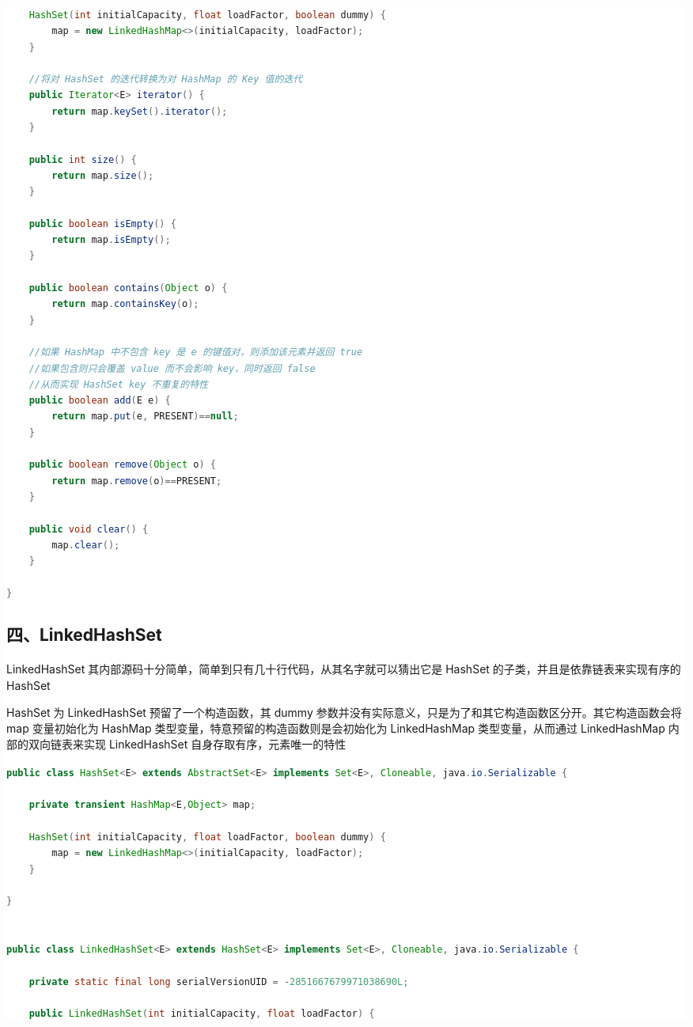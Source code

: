 ```java
    HashSet(int initialCapacity, float loadFactor, boolean dummy) {
        map = new LinkedHashMap<>(initialCapacity, loadFactor);
    }

    //将对 HashSet 的迭代转换为对 HashMap 的 Key 值的迭代
    public Iterator<E> iterator() {
        return map.keySet().iterator();
    }

    public int size() {
        return map.size();
    }

    public boolean isEmpty() {
        return map.isEmpty();
    }

    public boolean contains(Object o) {
        return map.containsKey(o);
    }

    //如果 HashMap 中不包含 key 是 e 的键值对，则添加该元素并返回 true
    //如果包含则只会覆盖 value 而不会影响 key，同时返回 false
    //从而实现 HashSet key 不重复的特性
    public boolean add(E e) {
        return map.put(e, PRESENT)==null;
    }

    public boolean remove(Object o) {
        return map.remove(o)==PRESENT;
    }

    public void clear() {
        map.clear();
    }
    
}
```

## 四、LinkedHashSet

LinkedHashSet 其内部源码十分简单，简单到只有几十行代码，从其名字就可以猜出它是 HashSet 的子类，并且是依靠链表来实现有序的 HashSet

HashSet 为 LinkedHashSet 预留了一个构造函数，其 dummy 参数并没有实际意义，只是为了和其它构造函数区分开。其它构造函数会将 map 变量初始化为 HashMap 类型变量，特意预留的构造函数则是会初始化为 LinkedHashMap 类型变量，从而通过 LinkedHashMap 内部的双向链表来实现 LinkedHashSet 自身存取有序，元素唯一的特性

```java
public class HashSet<E> extends AbstractSet<E> implements Set<E>, Cloneable, java.io.Serializable {

	private transient HashMap<E,Object> map;
    
    HashSet(int initialCapacity, float loadFactor, boolean dummy) {
        map = new LinkedHashMap<>(initialCapacity, loadFactor);
    }
    
}


public class LinkedHashSet<E> extends HashSet<E> implements Set<E>, Cloneable, java.io.Serializable {

    private static final long serialVersionUID = -2851667679971038690L;

    public LinkedHashSet(int initialCapacity, float loadFactor) {
```